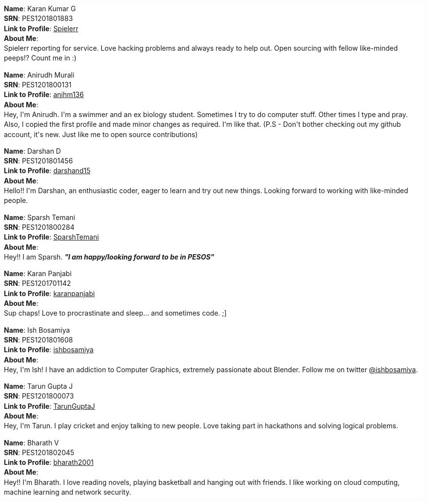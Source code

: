 **Name**: Karan Kumar G  
**SRN**: PES1201801883    
**Link to Profile**: [Spielerr](https://github.com/Spielerr)    
**About Me**:  
Spielerr reporting for service. Love hacking problems and always ready to help out. Open sourcing with fellow like-minded peeps!? Count me in :)

**Name**: Anirudh Murali  
**SRN**: PES1201800131  
**Link to Profile**: [anihm136](https://github.com/anihm136)  
**About Me**:  
Hey, I'm Anirudh. I'm a swimmer and an ex biology student. Sometimes I try to do computer stuff. Other times I type and pray. Also, I copied the first profile and made minor changes as required. I'm like that.
(P.S - Don't bother checking out my github account, it's new. Just like me to open source contributions)

**Name**:  Darshan D  
**SRN**:  PES1201801456  
**Link to Profile**: [darshand15](https://github.com/darshand15)  
**About Me**:  
Hello!! I'm Darshan, an enthusiastic coder, eager to learn and try out new things. Looking forward to working with like-minded people.

**Name**: Sparsh Temani  
**SRN**: PES1201800284  
**Link to Profile**: [SparshTemani](https://github.com/SparshTemani)  
**About Me**:    
Hey!! I am Sparsh. ***"I am happy/looking forward to be in PESOS"***

**Name**: Karan Panjabi  
**SRN**: PES1201701142  
**Link to Profile**: [karanpanjabi](https://github.com/karanpanjabi)  
**About Me**:  
Sup chaps! Love to procrastinate and sleep... and sometimes code. ;]

**Name**: Ish Bosamiya  
**SRN**: PES1201801608  
**Link to Profile**: [ishbosamiya](https://github.com/ishbosamiya)  
**About Me**:  
Hey, I'm Ish! I have an addiction to Computer Graphics, extremely passionate about Blender. Follow me on twitter [@ishbosamiya](https://twitter.com/ishbosamiya).

**Name**: Tarun Gupta J  
**SRN**: PES1201800073    
**Link to Profile**: [TarunGuptaJ](https://github.com/TarunGuptaJ)    
**About Me**:  
Hey, I'm Tarun. I play cricket and enjoy talking to new people. Love taking part in hackathons and solving logical problems.

**Name**: Bharath V    
**SRN**: PES1201802045   
**Link to Profile**: [bharath2001](https://github.com/bharath2001)  
**About Me**:  
Hey!! I'm Bharath. I love reading novels, playing basketball and hanging out with friends. I like working on cloud computing, machine learning and network security. 
